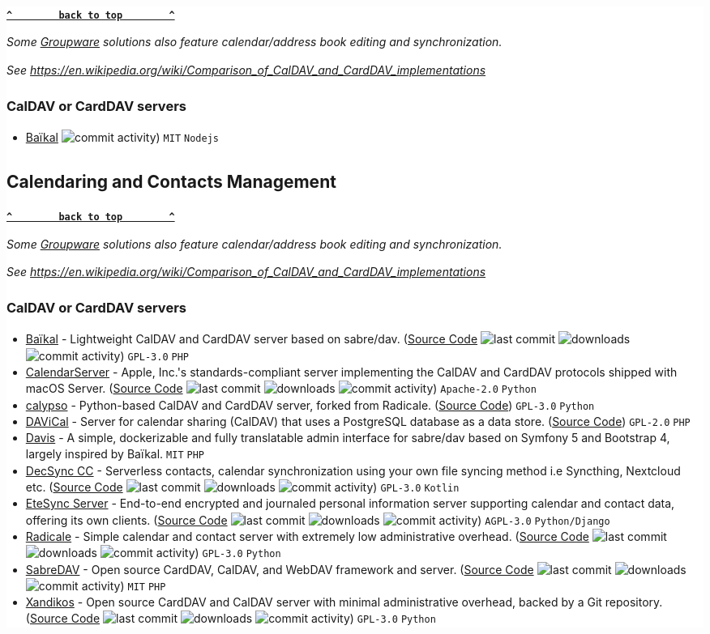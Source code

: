 **[`^        back to top        ^`](#)**

_Some [Groupware](#groupware) solutions also feature calendar/address book editing and synchronization._

_See https://en.wikipedia.org/wiki/Comparison_of_CalDAV_and_CardDAV_implementations_

### CalDAV or CardDAV servers

- [Baïkal](http://sabre.io/baikal//total) ![commit activity](https://img.shields.io/github/commit-activity/y/xBrowserSync)) `MIT` `Nodejs`

## Calendaring and Contacts Management

**[`^        back to top        ^`](#)**

_Some [Groupware](#groupware) solutions also feature calendar/address book editing and synchronization._

_See https://en.wikipedia.org/wiki/Comparison_of_CalDAV_and_CardDAV_implementations_

### CalDAV or CardDAV servers

- [Baïkal](http://sabre.io/baikal/) - Lightweight CalDAV and CardDAV server based on sabre/dav. ([Source Code](https://github.com/sabre-io/Baikal) ![last commit](https://img.shields.io/github/last-commit/sabre-io/Baikal) ![downloads](https://img.shields.io/github/downloads/sabre-io/Baikal/total) ![commit activity](https://img.shields.io/github/commit-activity/y/sabre-io/Baikal)) `GPL-3.0` `PHP`
- [CalendarServer](https://www.calendarserver.org/) - Apple, Inc.'s standards-compliant server implementing the CalDAV and CardDAV protocols shipped with macOS Server. ([Source Code](https://github.com/apple/ccs-calendarserver) ![last commit](https://img.shields.io/github/last-commit/apple/ccs-calendarserver) ![downloads](https://img.shields.io/github/downloads/apple/ccs-calendarserver/total) ![commit activity](https://img.shields.io/github/commit-activity/y/apple/ccs-calendarserver)) `Apache-2.0` `Python`
- [calypso](https://keithp.com/calypso/) - Python-based CalDAV and CardDAV server, forked from Radicale. ([Source Code](https://keithp.com/git/calypso.git)) `GPL-3.0` `Python`
- [DAViCal](https://www.davical.org/) - Server for calendar sharing (CalDAV) that uses a PostgreSQL database as a data store. ([Source Code](https://gitlab.com/davical-project/davical)) `GPL-2.0` `PHP`
- [Davis](https://github.com/tchapi/davis/) - A simple, dockerizable and fully translatable admin interface for sabre/dav based on Symfony 5 and Bootstrap 4, largely inspired by Baïkal. `MIT` `PHP`
- [DecSync CC](https://f-droid.org/packages/org.decsync.cc/) - Serverless contacts, calendar synchronization using your own file syncing method i.e Syncthing, Nextcloud etc. ([Source Code](https://github.com/39aldo39/DecSyncCC) ![last commit](https://img.shields.io/github/last-commit/39aldo39/DecSyncCC) ![downloads](https://img.shields.io/github/downloads/39aldo39/DecSyncCC/total) ![commit activity](https://img.shields.io/github/commit-activity/y/39aldo39/DecSyncCC)) `GPL-3.0` `Kotlin`
- [EteSync Server](https://www.etesync.com) - End-to-end encrypted and journaled personal information server supporting calendar and contact data, offering its own clients. ([Source Code](https://github.com/etesync/server-skeleton) ![last commit](https://img.shields.io/github/last-commit/etesync/server-skeleton) ![downloads](https://img.shields.io/github/downloads/etesync/server-skeleton/total) ![commit activity](https://img.shields.io/github/commit-activity/y/etesync/server-skeleton)) `AGPL-3.0` `Python/Django`
- [Radicale](http://radicale.org/) - Simple calendar and contact server with extremely low administrative overhead. ([Source Code](https://github.com/Kozea/Radicale) ![last commit](https://img.shields.io/github/last-commit/Kozea/Radicale) ![downloads](https://img.shields.io/github/downloads/Kozea/Radicale/total) ![commit activity](https://img.shields.io/github/commit-activity/y/Kozea/Radicale)) `GPL-3.0` `Python`
- [SabreDAV](http://sabre.io/) - Open source CardDAV, CalDAV, and WebDAV framework and server. ([Source Code](https://github.com/sabre-io/dav) ![last commit](https://img.shields.io/github/last-commit/sabre-io/dav) ![downloads](https://img.shields.io/github/downloads/sabre-io/dav/total) ![commit activity](https://img.shields.io/github/commit-activity/y/sabre-io/dav)) `MIT` `PHP`
- [Xandikos](https://www.xandikos.org/) - Open source CardDAV and CalDAV server with minimal administrative overhead, backed by a Git repository. ([Source Code](https://github.com/jelmer/xandikos) ![last commit](https://img.shields.io/github/last-commit/jelmer/xandikos) ![downloads](https://img.shields.io/github/downloads/jelmer/xandikos/total) ![commit activity](https://img.shields.io/github/commit-activity/y/jelmer/xandikos)) `GPL-3.0` `Python`
